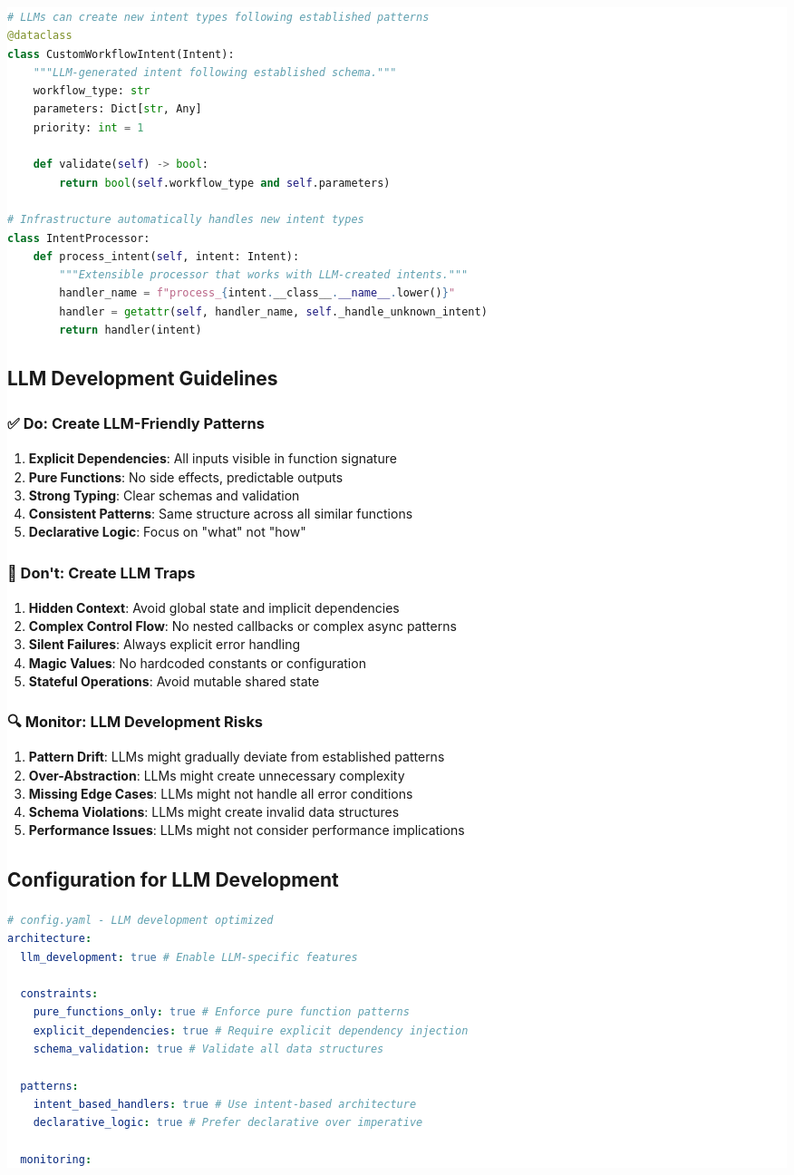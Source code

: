 ```python
# LLMs can create new intent types following established patterns
@dataclass
class CustomWorkflowIntent(Intent):
    """LLM-generated intent following established schema."""
    workflow_type: str
    parameters: Dict[str, Any]
    priority: int = 1

    def validate(self) -> bool:
        return bool(self.workflow_type and self.parameters)

# Infrastructure automatically handles new intent types
class IntentProcessor:
    def process_intent(self, intent: Intent):
        """Extensible processor that works with LLM-created intents."""
        handler_name = f"process_{intent.__class__.__name__.lower()}"
        handler = getattr(self, handler_name, self._handle_unknown_intent)
        return handler(intent)
```

## LLM Development Guidelines

### **✅ Do: Create LLM-Friendly Patterns**

1. **Explicit Dependencies**: All inputs visible in function signature
2. **Pure Functions**: No side effects, predictable outputs
3. **Strong Typing**: Clear schemas and validation
4. **Consistent Patterns**: Same structure across all similar functions
5. **Declarative Logic**: Focus on "what" not "how"

### **🚫 Don't: Create LLM Traps**

1. **Hidden Context**: Avoid global state and implicit dependencies
2. **Complex Control Flow**: No nested callbacks or complex async patterns
3. **Silent Failures**: Always explicit error handling
4. **Magic Values**: No hardcoded constants or configuration
5. **Stateful Operations**: Avoid mutable shared state

### **🔍 Monitor: LLM Development Risks**

1. **Pattern Drift**: LLMs might gradually deviate from established patterns
2. **Over-Abstraction**: LLMs might create unnecessary complexity
3. **Missing Edge Cases**: LLMs might not handle all error conditions
4. **Schema Violations**: LLMs might create invalid data structures
5. **Performance Issues**: LLMs might not consider performance implications

## Configuration for LLM Development

```yaml
# config.yaml - LLM development optimized
architecture:
  llm_development: true # Enable LLM-specific features

  constraints:
    pure_functions_only: true # Enforce pure function patterns
    explicit_dependencies: true # Require explicit dependency injection
    schema_validation: true # Validate all data structures

  patterns:
    intent_based_handlers: true # Use intent-based architecture
    declarative_logic: true # Prefer declarative over imperative

  monitoring:
```